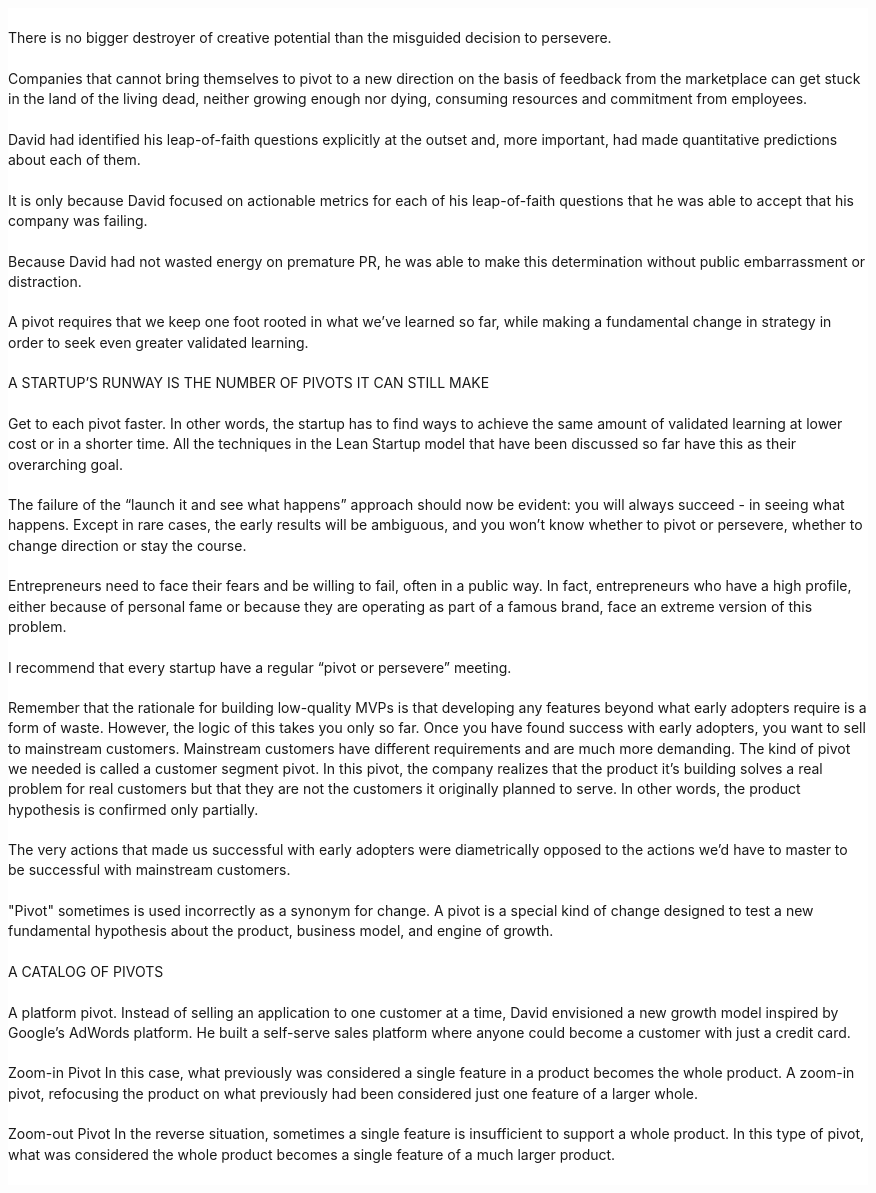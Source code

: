 <br>
There is no bigger destroyer of creative potential than the misguided decision to persevere.<br>
<br>
Companies that cannot bring themselves to pivot to a new direction on the basis of feedback from the marketplace can get stuck in the land of the living dead, neither growing enough nor dying, consuming resources and commitment from employees.<br>
<br>
David had identified his leap-of-faith questions explicitly at the outset and, more important, had made quantitative predictions about each of them.<br>
<br>
It is only because David focused on actionable metrics for each of his leap-of-faith questions that he was able to accept that his company was failing.<br>
<br>
Because David had not wasted energy on premature PR, he was able to make this determination without public embarrassment or distraction.<br>
<br>
A pivot requires that we keep one foot rooted in what we’ve learned so far, while making a fundamental change in strategy in order to seek even greater validated learning.<br>
<br>
A STARTUP’S RUNWAY IS THE NUMBER OF PIVOTS IT CAN STILL MAKE<br>
<br>
Get to each pivot faster. In other words, the startup has to find ways to achieve the same amount of validated learning at lower cost or in a shorter time. All the techniques in the Lean Startup model that have been discussed so far have this as their overarching goal.<br>
<br>
The failure of the “launch it and see what happens” approach should now be evident: you will always succeed - in seeing what happens. Except in rare cases, the early results will be ambiguous, and you won’t know whether to pivot or persevere, whether to change direction or stay the course.<br>
<br>
Entrepreneurs need to face their fears and be willing to fail, often in a public way. In fact, entrepreneurs who have a high profile, either because of personal fame or because they are operating as part of a famous brand, face an extreme version of this problem.<br>
<br>
I recommend that every startup have a regular “pivot or persevere” meeting.<br>
<br>
Remember that the rationale for building low-quality MVPs is that developing any features beyond what early adopters require is a form of waste. However, the logic of this takes you only so far. Once you have found success with early adopters, you want to sell to mainstream customers. Mainstream customers have different requirements and are much more demanding. The kind of pivot we needed is called a customer segment pivot. In this pivot, the company realizes that the product it’s building solves a real problem for real customers but that they are not the customers it originally planned to serve. In other words, the product hypothesis is confirmed only partially.<br>
<br>
The very actions that made us successful with early adopters were diametrically opposed to the actions we’d have to master to be successful with mainstream customers.<br>
<br>
"Pivot" sometimes is used incorrectly as a synonym for change. A pivot is a special kind of change designed to test a new fundamental hypothesis about the product, business model, and engine of growth.<br>
<br>
A CATALOG OF PIVOTS<br>
<br>
A platform pivot. Instead of selling an application to one customer at a time, David envisioned a new growth model inspired by Google’s AdWords platform. He built a self-serve sales platform where anyone could become a customer with just a credit card.<br>
<br>
Zoom-in Pivot In this case, what previously was considered a single feature in a product becomes the whole product. A zoom-in pivot, refocusing the product on what previously had been considered just one feature of a larger whole.<br>
<br>
Zoom-out Pivot In the reverse situation, sometimes a single feature is insufficient to support a whole product. In this type of pivot, what was considered the whole product becomes a single feature of a much larger product.<br>
<br>